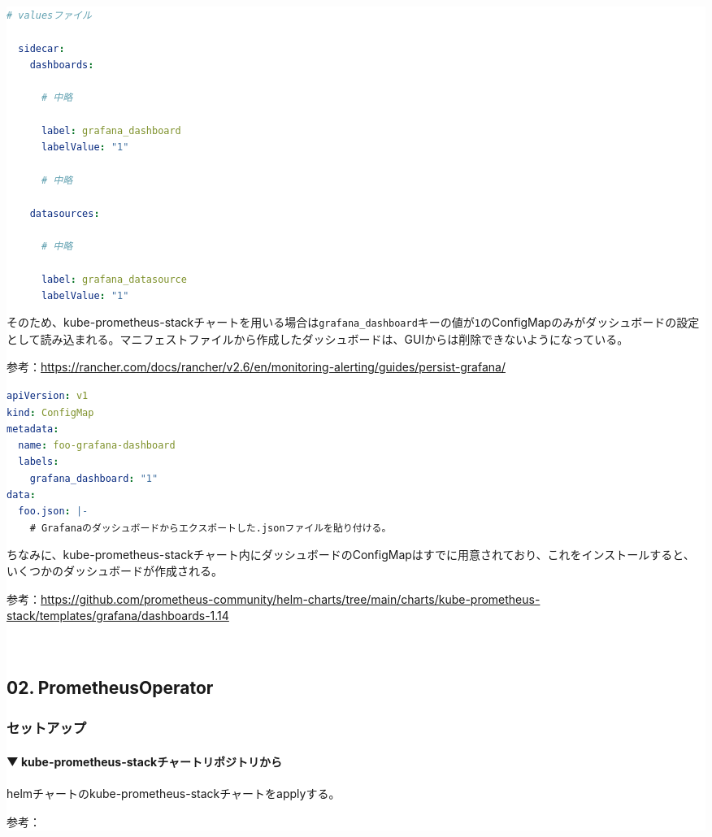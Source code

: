 ```yaml
# valuesファイル

  sidecar:
    dashboards:
    
      # 中略
 
      label: grafana_dashboard
      labelValue: "1"
      
      # 中略

    datasources:

      # 中略

      label: grafana_datasource
      labelValue: "1"
```

そのため、kube-prometheus-stackチャートを用いる場合は```grafana_dashboard```キーの値が```1```のConfigMapのみがダッシュボードの設定として読み込まれる。マニフェストファイルから作成したダッシュボードは、GUIからは削除できないようになっている。

参考：https://rancher.com/docs/rancher/v2.6/en/monitoring-alerting/guides/persist-grafana/

```yaml
apiVersion: v1
kind: ConfigMap
metadata:
  name: foo-grafana-dashboard
  labels:
    grafana_dashboard: "1"
data:
  foo.json: |-
    # Grafanaのダッシュボードからエクスポートした.jsonファイルを貼り付ける。
```

ちなみに、kube-prometheus-stackチャート内にダッシュボードのConfigMapはすでに用意されており、これをインストールすると、いくつかのダッシュボードが作成される。

参考：https://github.com/prometheus-community/helm-charts/tree/main/charts/kube-prometheus-stack/templates/grafana/dashboards-1.14

<br>

## 02. PrometheusOperator

### セットアップ

#### ▼ kube-prometheus-stackチャートリポジトリから

helmチャートのkube-prometheus-stackチャートをapplyする。

参考：
